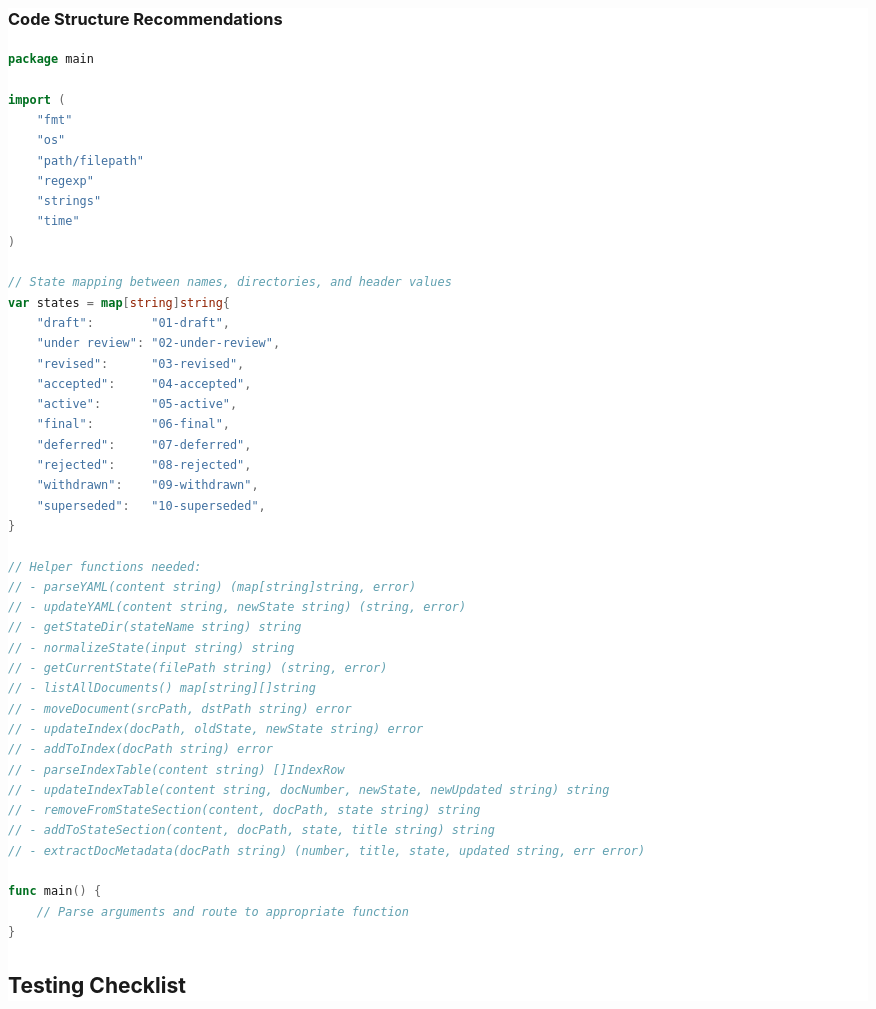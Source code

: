 ### Code Structure Recommendations

```go
package main

import (
    "fmt"
    "os"
    "path/filepath"
    "regexp"
    "strings"
    "time"
)

// State mapping between names, directories, and header values
var states = map[string]string{
    "draft":        "01-draft",
    "under review": "02-under-review",
    "revised":      "03-revised",
    "accepted":     "04-accepted",
    "active":       "05-active",
    "final":        "06-final",
    "deferred":     "07-deferred",
    "rejected":     "08-rejected",
    "withdrawn":    "09-withdrawn",
    "superseded":   "10-superseded",
}

// Helper functions needed:
// - parseYAML(content string) (map[string]string, error)
// - updateYAML(content string, newState string) (string, error)
// - getStateDir(stateName string) string
// - normalizeState(input string) string
// - getCurrentState(filePath string) (string, error)
// - listAllDocuments() map[string][]string
// - moveDocument(srcPath, dstPath string) error
// - updateIndex(docPath, oldState, newState string) error
// - addToIndex(docPath string) error
// - parseIndexTable(content string) []IndexRow
// - updateIndexTable(content string, docNumber, newState, newUpdated string) string
// - removeFromStateSection(content, docPath, state string) string
// - addToStateSection(content, docPath, state, title string) string
// - extractDocMetadata(docPath string) (number, title, state, updated string, err error)

func main() {
    // Parse arguments and route to appropriate function
}
```

## Testing Checklist
